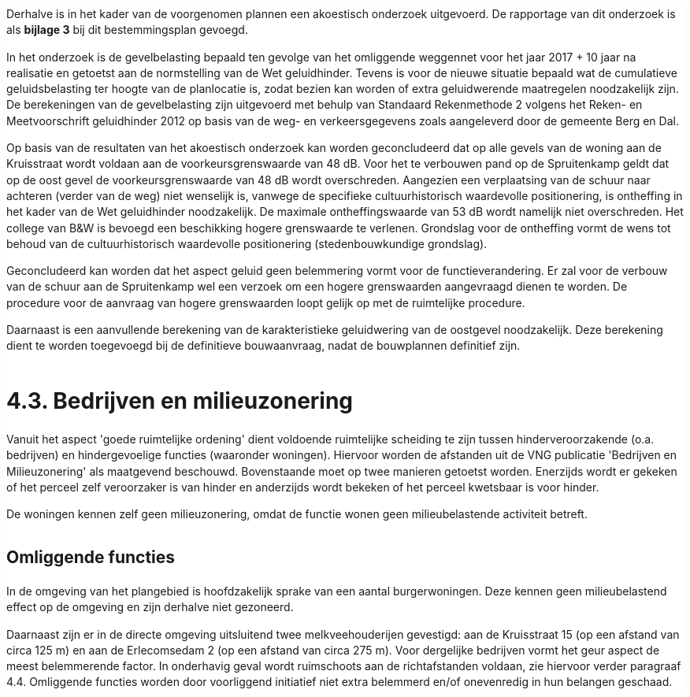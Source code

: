Derhalve is in het kader van de voorgenomen plannen een akoestisch onderzoek uitgevoerd. De rapportage van dit onderzoek is als **bijlage 3** bij dit bestemmingsplan gevoegd.

In het onderzoek is de gevelbelasting bepaald ten gevolge van het omliggende weggennet voor het jaar 2017 + 10 jaar na realisatie en getoetst aan de normstelling van de Wet geluidhinder. Tevens is voor de nieuwe situatie bepaald wat de cumulatieve geluidsbelasting ter hoogte van de planlocatie is, zodat bezien kan worden of extra geluidwerende maatregelen noodzakelijk zijn. De berekeningen van de gevelbelasting zijn uitgevoerd met behulp van Standaard Rekenmethode 2 volgens het Reken- en Meetvoorschrift geluidhinder 2012 op basis van de weg- en verkeersgegevens zoals aangeleverd door de gemeente Berg en Dal.

Op basis van de resultaten van het akoestisch onderzoek kan worden geconcludeerd dat op alle gevels van de woning aan de Kruisstraat wordt voldaan aan de voorkeursgrenswaarde van 48 dB. Voor het te verbouwen pand op de Spruitenkamp geldt dat op de oost gevel de voorkeursgrenswaarde van 48 dB wordt overschreden. Aangezien een verplaatsing van de schuur naar achteren (verder van de weg) niet wenselijk is, vanwege de specifieke cultuurhistorisch waardevolle positionering, is ontheffing in het kader van de Wet geluidhinder noodzakelijk. De maximale ontheffingswaarde van 53 dB wordt namelijk niet overschreden. Het college van B&W is bevoegd een beschikking hogere grenswaarde te verlenen. Grondslag voor de ontheffing vormt de wens tot behoud van de cultuurhistorisch waardevolle positionering (stedenbouwkundige grondslag).

Geconcludeerd kan worden dat het aspect geluid geen belemmering vormt voor de functieverandering. Er zal voor de verbouw van de schuur aan de Spruitenkamp wel een verzoek om een hogere grenswaarden aangevraagd dienen te worden. De procedure voor de aanvraag van hogere grenswaarden loopt gelijk op met de ruimtelijke procedure.

Daarnaast is een aanvullende berekening van de karakteristieke geluidwering van de oostgevel noodzakelijk. Deze berekening dient te worden toegevoegd bij de definitieve bouwaanvraag, nadat de bouwplannen definitief zijn.

# **4.3. Bedrijven en milieuzonering**

Vanuit het aspect 'goede ruimtelijke ordening' dient voldoende ruimtelijke scheiding te zijn tussen hinderveroorzakende (o.a. bedrijven) en hindergevoelige functies (waaronder woningen). Hiervoor worden de afstanden uit de VNG publicatie 'Bedrijven en Milieuzonering' als maatgevend beschouwd. Bovenstaande moet op twee manieren getoetst worden. Enerzijds wordt er gekeken of het perceel zelf veroorzaker is van hinder en anderzijds wordt bekeken of het perceel kwetsbaar is voor hinder.

De woningen kennen zelf geen milieuzonering, omdat de functie wonen geen milieubelastende activiteit betreft.

## Omliggende functies

In de omgeving van het plangebied is hoofdzakelijk sprake van een aantal burgerwoningen. Deze kennen geen milieubelastend effect op de omgeving en zijn derhalve niet gezoneerd.

Daarnaast zijn er in de directe omgeving uitsluitend twee melkveehouderijen gevestigd: aan de Kruisstraat 15 (op een afstand van circa 125 m) en aan de Erlecomsedam 2 (op een afstand van circa 275 m). Voor dergelijke bedrijven vormt het geur aspect de meest belemmerende factor. In onderhavig geval wordt ruimschoots aan de richtafstanden voldaan, zie hiervoor verder paragraaf 4.4. Omliggende functies worden door voorliggend initiatief niet extra belemmerd en/of onevenredig in hun belangen geschaad.
